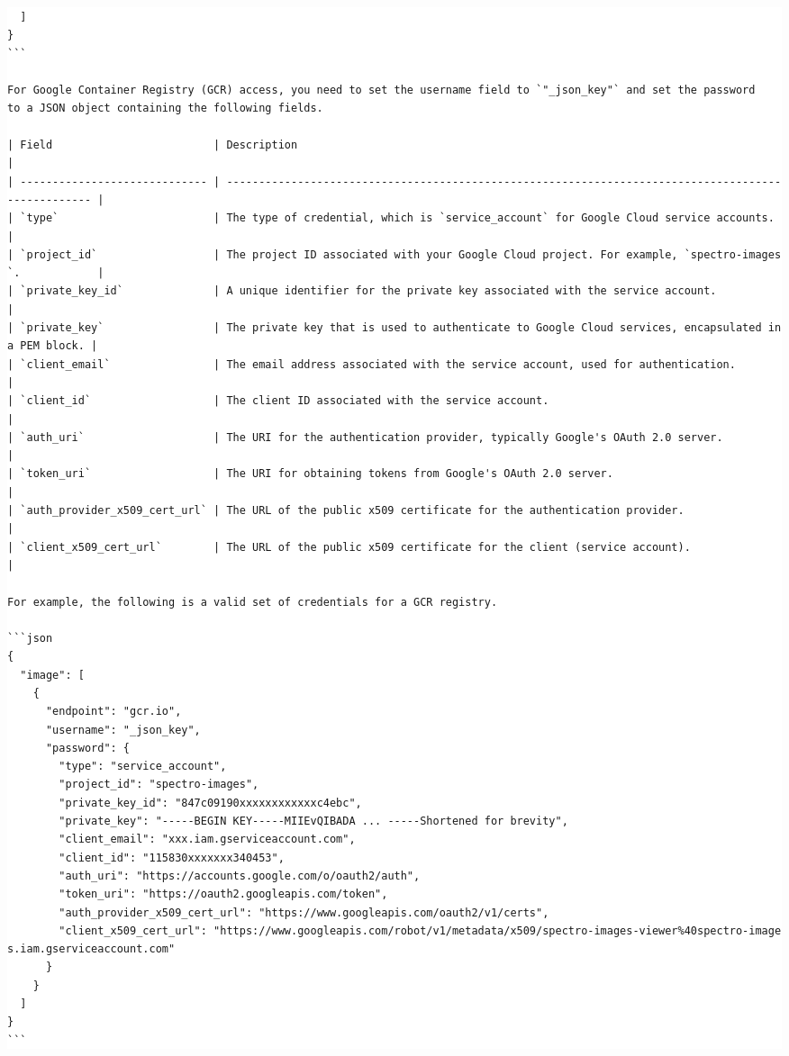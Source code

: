       ]
    }
    ```

    For Google Container Registry (GCR) access, you need to set the username field to `"_json_key"` and set the password
    to a JSON object containing the following fields.

    | Field                         | Description                                                                                         |
    | ----------------------------- | --------------------------------------------------------------------------------------------------- |
    | `type`                        | The type of credential, which is `service_account` for Google Cloud service accounts.               |
    | `project_id`                  | The project ID associated with your Google Cloud project. For example, `spectro-images`.            |
    | `private_key_id`              | A unique identifier for the private key associated with the service account.                        |
    | `private_key`                 | The private key that is used to authenticate to Google Cloud services, encapsulated in a PEM block. |
    | `client_email`                | The email address associated with the service account, used for authentication.                     |
    | `client_id`                   | The client ID associated with the service account.                                                  |
    | `auth_uri`                    | The URI for the authentication provider, typically Google's OAuth 2.0 server.                       |
    | `token_uri`                   | The URI for obtaining tokens from Google's OAuth 2.0 server.                                        |
    | `auth_provider_x509_cert_url` | The URL of the public x509 certificate for the authentication provider.                             |
    | `client_x509_cert_url`        | The URL of the public x509 certificate for the client (service account).                            |

    For example, the following is a valid set of credentials for a GCR registry.

    ```json
    {
      "image": [
        {
          "endpoint": "gcr.io",
          "username": "_json_key",
          "password": {
            "type": "service_account",
            "project_id": "spectro-images",
            "private_key_id": "847c09190xxxxxxxxxxxxc4ebc",
            "private_key": "-----BEGIN KEY-----MIIEvQIBADA ... -----Shortened for brevity",
            "client_email": "xxx.iam.gserviceaccount.com",
            "client_id": "115830xxxxxxx340453",
            "auth_uri": "https://accounts.google.com/o/oauth2/auth",
            "token_uri": "https://oauth2.googleapis.com/token",
            "auth_provider_x509_cert_url": "https://www.googleapis.com/oauth2/v1/certs",
            "client_x509_cert_url": "https://www.googleapis.com/robot/v1/metadata/x509/spectro-images-viewer%40spectro-images.iam.gserviceaccount.com"
          }
        }
      ]
    }
    ```

